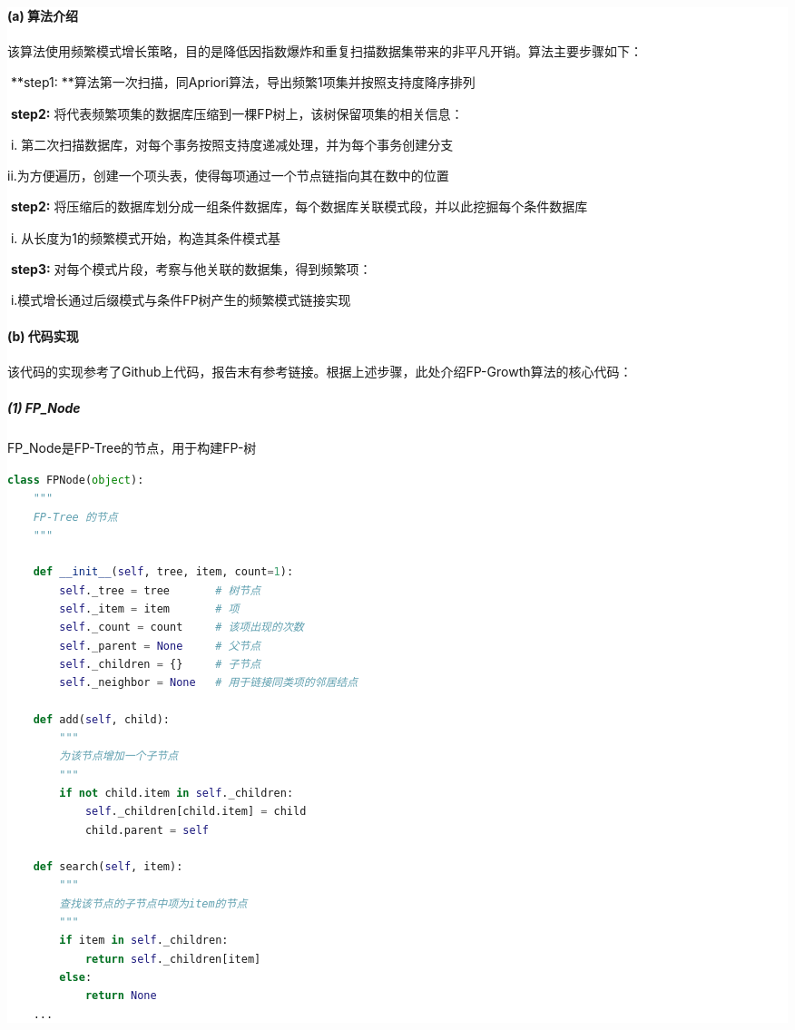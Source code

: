 #### (a) 算法介绍

该算法使用频繁模式增长策略，目的是降低因指数爆炸和重复扫描数据集带来的非平凡开销。算法主要步骤如下：

​	**step1: **算法第一次扫描，同Apriori算法，导出频繁1项集并按照支持度降序排列

​	**step2:** 将代表频繁项集的数据库压缩到一棵FP树上，该树保留项集的相关信息：

​		i. 第二次扫描数据库，对每个事务按照支持度递减处理，并为每个事务创建分支

​		ii.为方便遍历，创建一个项头表，使得每项通过一个节点链指向其在数中的位置		

​	**step2:** 将压缩后的数据库划分成一组条件数据库，每个数据库关联模式段，并以此挖掘每个条件数据库

​		i. 从长度为1的频繁模式开始，构造其条件模式基

​	**step3:** 对每个模式片段，考察与他关联的数据集，得到频繁项：

​		i.模式增长通过后缀模式与条件FP树产生的频繁模式链接实现



#### (b) 代码实现

该代码的实现参考了Github上代码，报告末有参考链接。根据上述步骤，此处介绍FP-Growth算法的核心代码：

##### (1) FP_Node

FP_Node是FP-Tree的节点，用于构建FP-树

```python
class FPNode(object):
    """
    FP-Tree 的节点
    """

    def __init__(self, tree, item, count=1):
        self._tree = tree       # 树节点
        self._item = item       # 项
        self._count = count     # 该项出现的次数
        self._parent = None     # 父节点
        self._children = {}     # 子节点
        self._neighbor = None   # 用于链接同类项的邻居结点

    def add(self, child):
        """
        为该节点增加一个子节点
        """
        if not child.item in self._children:
            self._children[child.item] = child
            child.parent = self

    def search(self, item):
        """
        查找该节点的子节点中项为item的节点
        """
        if item in self._children:
            return self._children[item]
        else:
            return None
    ...
```
